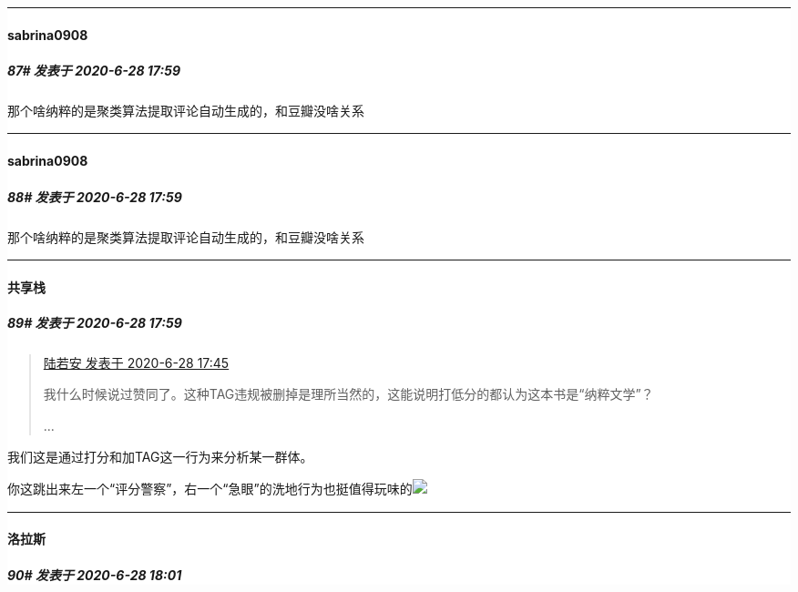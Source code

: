 





*****

####  sabrina0908  
##### 87#       发表于 2020-6-28 17:59




那个啥纳粹的是聚类算法提取评论自动生成的，和豆瓣没啥关系







*****

####  sabrina0908  
##### 88#       发表于 2020-6-28 17:59




那个啥纳粹的是聚类算法提取评论自动生成的，和豆瓣没啥关系







*****

####  共享栈  
##### 89#       发表于 2020-6-28 17:59



<blockquote><a href="httphttps://bbs.saraba1st.com/2b/forum.php?mod=redirect&amp;goto=findpost&amp;pid=47987065&amp;ptid=1944589" target="_blank">陆若安 发表于 2020-6-28 17:45</a>

我什么时候说过赞同了。这种TAG违规被删掉是理所当然的，这能说明打低分的都认为这本书是“纳粹文学”？

 ...</blockquote>
我们这是通过打分和加TAG这一行为来分析某一群体。

你这跳出来左一个“评分警察”，右一个“急眼”的洗地行为也挺值得玩味的<img src="https://static.saraba1st.com/image/smiley/face2017/245.png" referrerpolicy="no-referrer">







*****

####  洛拉斯  
##### 90#       发表于 2020-6-28 18:01



